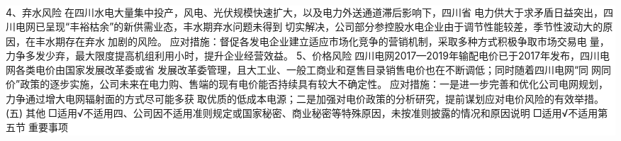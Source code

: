 4、弃水风险
在四川水电大量集中投产，风电、光伏规模快速扩大，以及电力外送通道滞后影响下，四川省
电力供大于求矛盾日益突出，四川电网已呈现“丰裕枯余”的新供需业态，丰水期弃水问题未得到
切实解决，公司部分参控股水电企业由于调节性能较差，季节性波动大的原因，在丰水期存在弃水
加剧的风险。
应对措施：督促各发电企业建立适应市场化竞争的营销机制，采取多种方式积极争取市场交易电
量，力争多发少弃，最大限度提高机组利用小时，提升企业经营效益。
5、价格风险
四川电网2017—2019年输配电价已于2017年发布，四川电网各类电价由国家发展改革委或省
发展改革委管理，且大工业、一般工商业和趸售目录销售电价也在不断调低；同时随着四川电网“同
网同价”政策的逐步实施，公司未来在电力购、售端的现有电价能否持续具有较大不确定性。
应对措施：一是进一步完善和优化公司电网规划，力争通过增大电网辐射面的方式尽可能多获
取优质的低成本电源；二是加强对电价政策的分析研究，提前谋划应对电价风险的有效举措。(五)
其他
□适用√不适用四、公司因不适用准则规定或国家秘密、商业秘密等特殊原因，未按准则披露的情况和原因说明
□适用√不适用第五节
重要事项